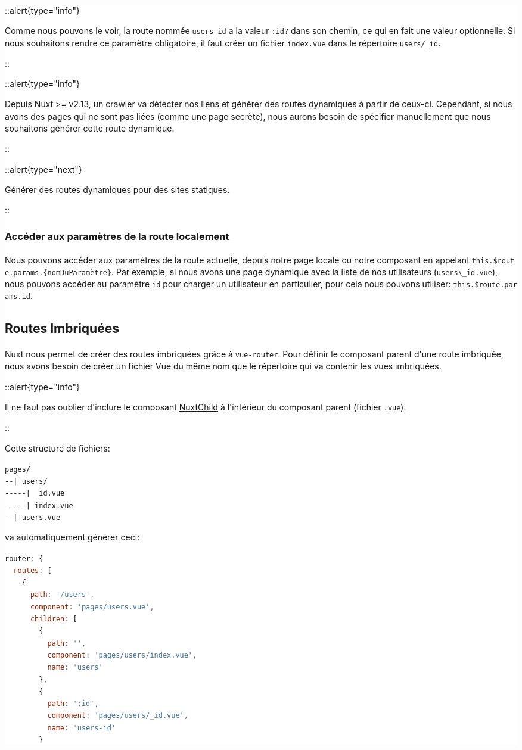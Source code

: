 ::alert{type="info"}

Comme nous pouvons le voir, la route nommée `users-id` a la valeur `:id?` dans son chemin, ce qui en fait une valeur optionnelle. Si nous souhaitons rendre ce paramètre obligatoire, il faut créer un fichier `index.vue` dans le répertoire `users/_id`.

::

::alert{type="info"}

Depuis Nuxt >= v2.13, un crawler va détecter nos liens et générer des routes dynamiques à partir de ceux-ci. Cependant, si nous avons des pages qui ne sont pas liées (comme une page secrète), nous aurons besoin de spécifier manuellement que nous souhaitons générer cette route dynamique.

::

::alert{type="next"}

[Générer des routes dynamiques](/docs/concepts/static-site-generation) pour des sites statiques.

::

### Accéder aux paramètres de la route localement

Nous pouvons accéder aux paramètres de la route actuelle, depuis notre page locale ou notre composant en appelant `this.$route.params.{nomDuParamètre}`. Par exemple, si nous avons une page dynamique avec la liste de nos utilisateurs (`users\_id.vue`), nous pouvons accéder au paramètre `id` pour charger un utilisateur en particulier, pour cela nous pouvons utiliser: `this.$route.params.id`.

## Routes Imbriquées

Nuxt nous permet de créer des routes imbriquées grâce à `vue-router`. Pour définir le composant parent d'une route imbriquée, nous avons besoin de créer un fichier Vue du même nom que le répertoire qui va contenir les vues imbriquées.

::alert{type="info"}

Il ne faut pas oublier d'inclure le composant [NuxtChild](/docs/features/nuxt-components#the-nuxtchild-component) à l'intérieur du composant parent (fichier `.vue`).

::

Cette structure de fichiers:

```
pages/
--| users/
-----| _id.vue
-----| index.vue
--| users.vue
```

va automatiquement générer ceci:

```js
router: {
  routes: [
    {
      path: '/users',
      component: 'pages/users.vue',
      children: [
        {
          path: '',
          component: 'pages/users/index.vue',
          name: 'users'
        },
        {
          path: ':id',
          component: 'pages/users/_id.vue',
          name: 'users-id'
        }
```
